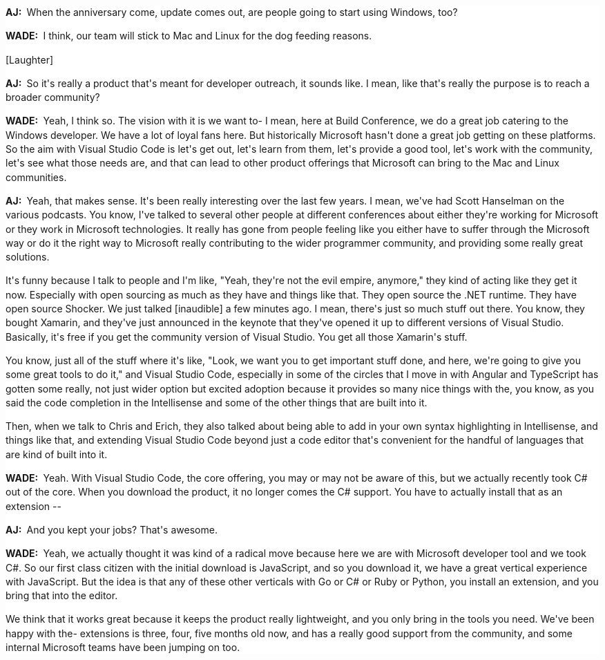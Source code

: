 **AJ:&nbsp;** When the anniversary come, update comes out, are people going to start using Windows, too?

**WADE:&nbsp;** I think, our team will stick to Mac and Linux for the dog feeding reasons.

[Laughter]

**AJ:&nbsp;** So it's really a product that's meant for developer outreach, it sounds like. I mean, like that's really the purpose is to reach a broader community?

**WADE:&nbsp;** Yeah, I think so. The vision with it is we want to- I mean, here at Build Conference, we do a great job catering to the Windows developer. We have a lot of loyal fans here. But historically Microsoft hasn't done a great job getting on these platforms. So the aim with Visual Studio Code is let's get out, let's learn from them, let's provide a good tool, let's work with the community, let's see what those needs are, and that can lead to other product offerings that Microsoft can bring to the Mac and Linux communities.

**AJ:&nbsp;** Yeah, that makes sense. It's been really interesting over the last few years. I mean, we've had Scott Hanselman on the various podcasts. You know, I've talked to several other people at different conferences about either they're working for Microsoft or they work in Microsoft technologies. It really has gone from people feeling like you either have to suffer through the Microsoft way or do it the right way to Microsoft really contributing to the wider programmer community, and providing some really great solutions.

It's funny because I talk to people and I'm like, "Yeah, they're not the evil empire, anymore," they kind of acting like they get it now. Especially with open sourcing as much as they have and things like that. They open source the .NET runtime. They have open source Shocker. We just talked [inaudible] a few minutes ago. I mean, there's just so much stuff out there. You know, they bought Xamarin, and they've just announced in the keynote that they've opened it up to different versions of Visual Studio. Basically, it's free if you get the community version of Visual Studio. You get all those Xamarin's stuff.

You know, just all of the stuff where it's like, "Look, we want you to get important stuff done, and here, we're going to give you some great tools to do it," and Visual Studio Code, especially in some of the circles that I move in with Angular and TypeScript has gotten some really, not just wider option but excited adoption because it provides so many nice things with the, you know, as you said the code completion in the Intellisense and some of the other things that are built into it.

Then, when we talk to Chris and Erich, they also talked about being able to add in your own syntax highlighting in Intellisense, and things like that, and extending Visual Studio Code beyond just a code editor that's convenient for the handful of languages that are kind of built into it.

**WADE:&nbsp;** Yeah. With Visual Studio Code, the core offering, you may or may not be aware of this, but we actually recently took C# out of the core. When you download the product, it no longer comes the C# support. You have to actually install that as an extension --

**AJ:&nbsp;** And you kept your jobs? That's awesome.

**WADE:&nbsp;** Yeah, we actually thought it was kind of a radical move because here we are with Microsoft developer tool and we took C#. So our first class citizen with the initial download is JavaScript, and so you download it, we have a great vertical experience with JavaScript. But the idea is that any of these other verticals with Go or C# or Ruby or Python, you install an extension, and you bring that into the editor.

We think that it works great because it keeps the product really lightweight, and you only bring in the tools you need. We've been happy with the- extensions is three, four, five months old now, and has a really good support from the community, and some internal Microsoft teams have been jumping on too.
